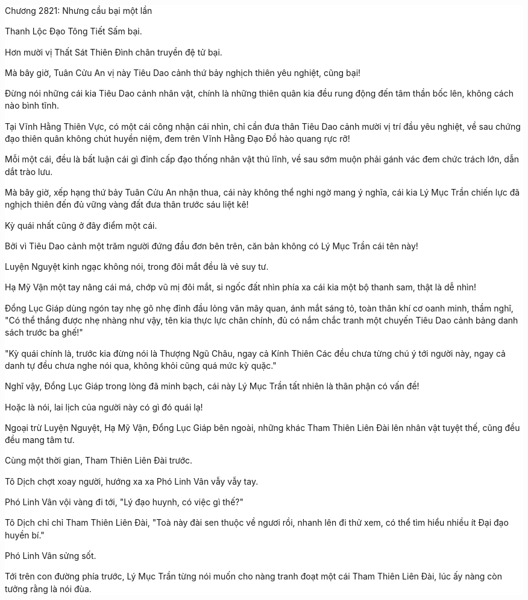 




Chương 2821: Nhưng cầu bại một lần


Thanh Lộc Đạo Tông Tiết Sấm bại.

Hơn mười vị Thất Sát Thiên Đình chân truyền đệ tử bại.

Mà bây giờ, Tuân Cửu An vị này Tiêu Dao cảnh thứ bảy nghịch thiên yêu nghiệt, cũng bại!

Đừng nói những cái kia Tiêu Dao cảnh nhân vật, chính là những thiên quân kia đều rung động đến tâm thần bốc lên, không cách nào bình tĩnh.

Tại Vĩnh Hằng Thiên Vực, có một cái công nhận cái nhìn, chỉ cần đưa thân Tiêu Dao cảnh mười vị trí đầu yêu nghiệt, về sau chứng đạo thiên quân không chút huyền niệm, đem trên Vĩnh Hằng Đạo Đồ hào quang rực rỡ!

Mỗi một cái, đều là bất luận cái gì đỉnh cấp đạo thống nhân vật thủ lĩnh, về sau sớm muộn phải gánh vác đem chức trách lớn, dẫn dắt trào lưu.

Mà bây giờ, xếp hạng thứ bảy Tuân Cửu An nhận thua, cái này không thể nghi ngờ mang ý nghĩa, cái kia Lý Mục Trần chiến lực đã nghịch thiên đến đủ vững vàng đất đưa thân trước sáu liệt kê!

Kỳ quái nhất cũng ở đây điểm một cái.

Bởi vì Tiêu Dao cảnh một trăm người đứng đầu đơn bên trên, căn bản không có Lý Mục Trần cái tên này!

Luyện Nguyệt kinh ngạc không nói, trong đôi mắt đều là vẻ suy tư.

Hạ Mỹ Vận một tay nâng cái má, chớp vũ mị đôi mắt, si ngốc đất nhìn phía xa cái kia một bộ thanh sam, thật là dễ nhìn!

Đổng Lục Giáp dùng ngón tay nhẹ gõ nhẹ đỉnh đầu lỏng văn mây quan, ánh mắt sáng tỏ, toàn thân khí cơ oanh minh, thầm nghĩ, "Có thể thắng được nhẹ nhàng như vậy, tên kia thực lực chân chính, đủ có nắm chắc tranh một chuyến Tiêu Dao cảnh bảng danh sách trước ba ghế!"

"Kỳ quái chính là, trước kia đừng nói là Thượng Ngũ Châu, ngay cả Kính Thiên Các đều chưa từng chú ý tới người này, ngay cả danh tự đều chưa nghe nói qua, không khỏi cũng quá mức kỳ quặc."

Nghĩ vậy, Đổng Lục Giáp trong lòng đã minh bạch, cái này Lý Mục Trần tất nhiên là thân phận có vấn đề!

Hoặc là nói, lai lịch của người này có gì đó quái lạ!

Ngoại trừ Luyện Nguyệt, Hạ Mỹ Vận, Đổng Lục Giáp bên ngoài, những khác Tham Thiên Liên Đài lên nhân vật tuyệt thế, cũng đều đều mang tâm tư.

Cùng một thời gian, Tham Thiên Liên Đài trước.

Tô Dịch chợt xoay người, hướng xa xa Phó Linh Vân vẫy vẫy tay.

Phó Linh Vân vội vàng đi tới, "Lý đạo huynh, có việc gì thế?"

Tô Dịch chỉ chỉ Tham Thiên Liên Đài, "Toà này đài sen thuộc về ngươi rồi, nhanh lên đi thử xem, có thể tìm hiểu nhiều ít Đại đạo huyền bí."

Phó Linh Vân sửng sốt.

Tới trên con đường phía trước, Lý Mục Trần từng nói muốn cho nàng tranh đoạt một cái Tham Thiên Liên Đài, lúc ấy nàng còn tưởng rằng là nói đùa.
